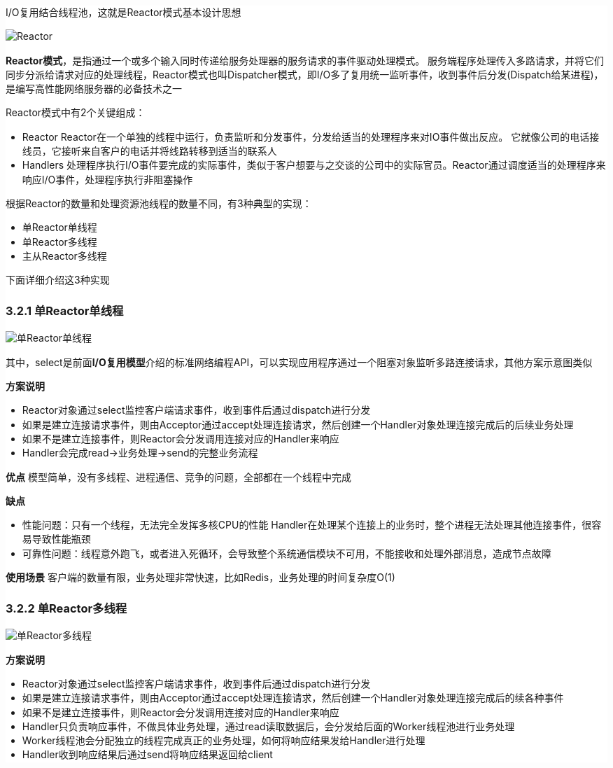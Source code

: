 I/O复用结合线程池，这就是Reactor模式基本设计思想



![Reactor](https://tongji2021.oss-cn-shanghai.aliyuncs.com/img/165a723ae52f75de)



**Reactor模式**，是指通过一个或多个输入同时传递给服务处理器的服务请求的事件驱动处理模式。 服务端程序处理传入多路请求，并将它们同步分派给请求对应的处理线程，Reactor模式也叫Dispatcher模式，即I/O多了复用统一监听事件，收到事件后分发(Dispatch给某进程)，是编写高性能网络服务器的必备技术之一

Reactor模式中有2个关键组成：

- Reactor Reactor在一个单独的线程中运行，负责监听和分发事件，分发给适当的处理程序来对IO事件做出反应。 它就像公司的电话接线员，它接听来自客户的电话并将线路转移到适当的联系人
- Handlers 处理程序执行I/O事件要完成的实际事件，类似于客户想要与之交谈的公司中的实际官员。Reactor通过调度适当的处理程序来响应I/O事件，处理程序执行非阻塞操作

根据Reactor的数量和处理资源池线程的数量不同，有3种典型的实现：

- 单Reactor单线程
- 单Reactor多线程
- 主从Reactor多线程

下面详细介绍这3种实现

### 3.2.1 单Reactor单线程



![单Reactor单线程](https://tongji2021.oss-cn-shanghai.aliyuncs.com/img/165a723ae57487c5)



其中，select是前面**I/O复用模型**介绍的标准网络编程API，可以实现应用程序通过一个阻塞对象监听多路连接请求，其他方案示意图类似

**方案说明**

- Reactor对象通过select监控客户端请求事件，收到事件后通过dispatch进行分发
- 如果是建立连接请求事件，则由Acceptor通过accept处理连接请求，然后创建一个Handler对象处理连接完成后的后续业务处理
- 如果不是建立连接事件，则Reactor会分发调用连接对应的Handler来响应
- Handler会完成read->业务处理->send的完整业务流程

**优点** 模型简单，没有多线程、进程通信、竞争的问题，全部都在一个线程中完成

**缺点**

- 性能问题：只有一个线程，无法完全发挥多核CPU的性能 Handler在处理某个连接上的业务时，整个进程无法处理其他连接事件，很容易导致性能瓶颈
- 可靠性问题：线程意外跑飞，或者进入死循环，会导致整个系统通信模块不可用，不能接收和处理外部消息，造成节点故障

**使用场景** 客户端的数量有限，业务处理非常快速，比如Redis，业务处理的时间复杂度O(1)

### 3.2.2 单Reactor多线程



![单Reactor多线程](https://tongji2021.oss-cn-shanghai.aliyuncs.com/img/165a723ae74362df)



**方案说明**

- Reactor对象通过select监控客户端请求事件，收到事件后通过dispatch进行分发
- 如果是建立连接请求事件，则由Acceptor通过accept处理连接请求，然后创建一个Handler对象处理连接完成后的续各种事件
- 如果不是建立连接事件，则Reactor会分发调用连接对应的Handler来响应
- Handler只负责响应事件，不做具体业务处理，通过read读取数据后，会分发给后面的Worker线程池进行业务处理
- Worker线程池会分配独立的线程完成真正的业务处理，如何将响应结果发给Handler进行处理
- Handler收到响应结果后通过send将响应结果返回给client
